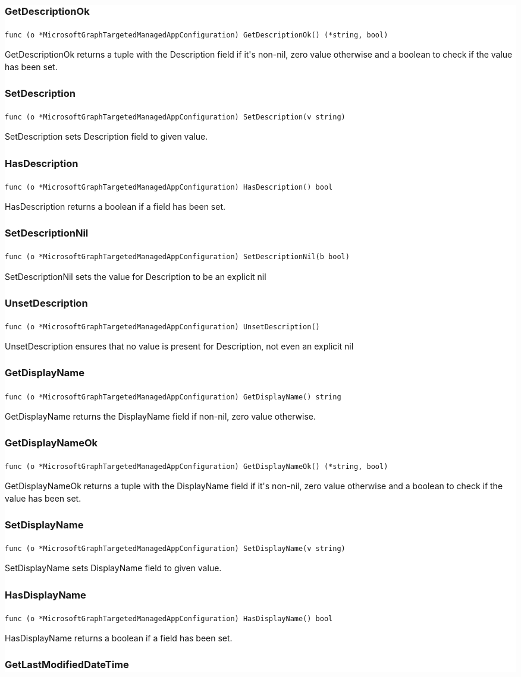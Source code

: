 ### GetDescriptionOk

`func (o *MicrosoftGraphTargetedManagedAppConfiguration) GetDescriptionOk() (*string, bool)`

GetDescriptionOk returns a tuple with the Description field if it's non-nil, zero value otherwise
and a boolean to check if the value has been set.

### SetDescription

`func (o *MicrosoftGraphTargetedManagedAppConfiguration) SetDescription(v string)`

SetDescription sets Description field to given value.

### HasDescription

`func (o *MicrosoftGraphTargetedManagedAppConfiguration) HasDescription() bool`

HasDescription returns a boolean if a field has been set.

### SetDescriptionNil

`func (o *MicrosoftGraphTargetedManagedAppConfiguration) SetDescriptionNil(b bool)`

 SetDescriptionNil sets the value for Description to be an explicit nil

### UnsetDescription
`func (o *MicrosoftGraphTargetedManagedAppConfiguration) UnsetDescription()`

UnsetDescription ensures that no value is present for Description, not even an explicit nil
### GetDisplayName

`func (o *MicrosoftGraphTargetedManagedAppConfiguration) GetDisplayName() string`

GetDisplayName returns the DisplayName field if non-nil, zero value otherwise.

### GetDisplayNameOk

`func (o *MicrosoftGraphTargetedManagedAppConfiguration) GetDisplayNameOk() (*string, bool)`

GetDisplayNameOk returns a tuple with the DisplayName field if it's non-nil, zero value otherwise
and a boolean to check if the value has been set.

### SetDisplayName

`func (o *MicrosoftGraphTargetedManagedAppConfiguration) SetDisplayName(v string)`

SetDisplayName sets DisplayName field to given value.

### HasDisplayName

`func (o *MicrosoftGraphTargetedManagedAppConfiguration) HasDisplayName() bool`

HasDisplayName returns a boolean if a field has been set.

### GetLastModifiedDateTime
